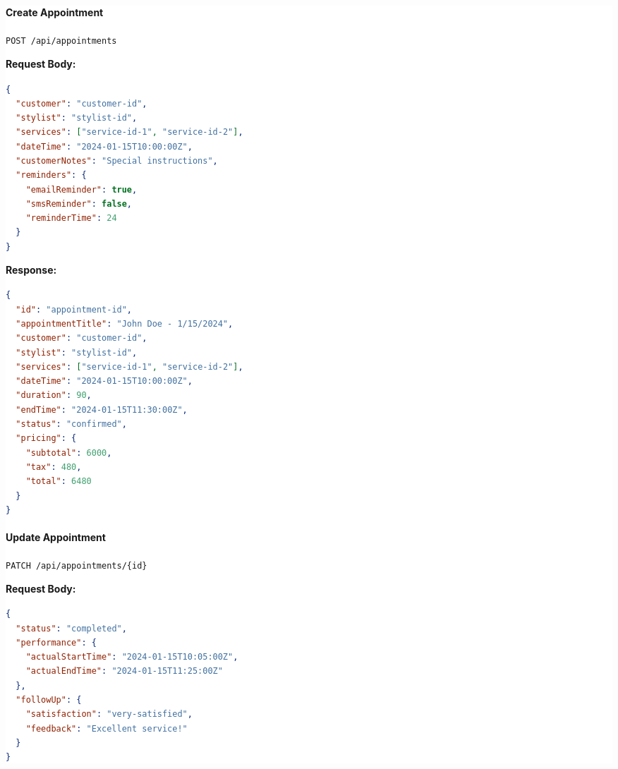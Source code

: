 #### Create Appointment

```http
POST /api/appointments
```

**Request Body:**
```json
{
  "customer": "customer-id",
  "stylist": "stylist-id",
  "services": ["service-id-1", "service-id-2"],
  "dateTime": "2024-01-15T10:00:00Z",
  "customerNotes": "Special instructions",
  "reminders": {
    "emailReminder": true,
    "smsReminder": false,
    "reminderTime": 24
  }
}
```

**Response:**
```json
{
  "id": "appointment-id",
  "appointmentTitle": "John Doe - 1/15/2024",
  "customer": "customer-id",
  "stylist": "stylist-id",
  "services": ["service-id-1", "service-id-2"],
  "dateTime": "2024-01-15T10:00:00Z",
  "duration": 90,
  "endTime": "2024-01-15T11:30:00Z",
  "status": "confirmed",
  "pricing": {
    "subtotal": 6000,
    "tax": 480,
    "total": 6480
  }
}
```

#### Update Appointment

```http
PATCH /api/appointments/{id}
```

**Request Body:**
```json
{
  "status": "completed",
  "performance": {
    "actualStartTime": "2024-01-15T10:05:00Z",
    "actualEndTime": "2024-01-15T11:25:00Z"
  },
  "followUp": {
    "satisfaction": "very-satisfied",
    "feedback": "Excellent service!"
  }
}
```
